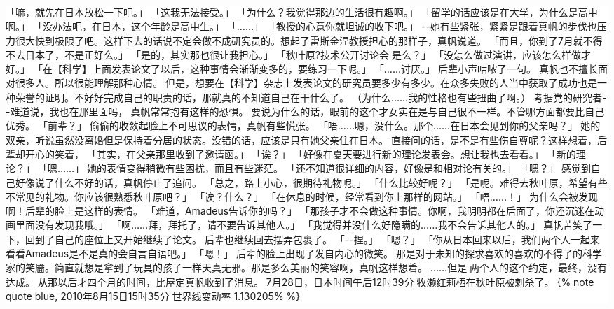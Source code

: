 「嘛，就先在日本放松一下吧。」
「这我无法接受。」
「为什么？我觉得那边的生活很有趣啊。」
「留学的话应该是在大学，为什么是高中啊。」
「没办法吧，在日本，这个年龄是高中生。」
「……」
「教授的心意你就坦诚的收下吧。」
--她有些紧张，紧紧是跟着真帆的步伐也压力很大快到极限了吧。这样下去的话说不定会做不成研究员的。想起了雷斯金涅教授担心的那样子，真帆说道。
「而且，你到了7月就不得不去日本了，不是正好么。」
「是的，其实那也很让我担心。」
「秋叶原?技术公开讨论会 是么？」
「没怎么做过演讲，应该怎么样做才好。」
「在【科学】上面发表论文了以后，这种事情会渐渐变多的，要练习一下呢。」
「……讨厌。」
后辈小声咕哝了一句。
真帆也不擅长面对很多人。所以很能理解那种心情。
但是，想要在【科学】杂志上发表论文的研究员要多少有多少。在众多失败的人当中获取了成功也是一种荣誉的证明。不好好完成自己的职责的话，那就真的不知道自己在干什么了。
（为什么……我的性格也有些扭曲了啊。）
考据党的研究者--难道说，我也在那里面吗， 真帆常常抱有这样的恐惧。
要说为什么的话，眼前的这个才女实在是与自己很不一样。不管哪方面都要比自己优秀。
「前辈？」
偷偷的收敛起脸上不可思议的表情，真帆有些慌张。
「唔……嗯，没什么。那个……在日本会见到你的父亲吗？」
她的双亲，听说虽然没离婚但是保持着分居的状态。没错的话，应该是只有她父亲住在日本。
直接问的话，是不是有些伤自尊呢？这样想着，后辈却开心的笑着，
「其实，在父亲那里收到了邀请函。」
「诶？」
「好像在夏天要进行新的理论发表会。想让我也去看看。」
「新的理论？」
「嗯……」
她的表情变得稍微有些困扰，而且有些迷茫。
「还不知道很详细的内容，好像是和相对论有关的。」
「嗯？」
感觉到自己好像说了什么不好的话，真帆停止了追问。
「总之，路上小心，很期待礼物呢。」
「什么比较好呢？」
「是呢。难得去秋叶原，希望有些不常见的礼物。你应该很熟悉秋叶原吧？」
「诶？什么？」
「在休息的时候，经常看到你上那样的网站。」
「唔……！」
为什么会被发现啊！后辈的脸上是这样的表情。
「难道，Amadeus告诉你的吗？」
「那孩子才不会做这种事情。你啊，我明明都在后面了，你还沉迷在动画里面没有发现我哦。」
「啊……拜，拜托了，请不要告诉其他人。」
「我觉得并没什么好隐瞒的……我不会告诉其他人的。」
真帆苦笑了一下，回到了自己的座位上又开始继续了论文。
后辈也继续回去摆弄包裹了。
「--捏。」
「嗯？」
「你从日本回来以后，我们两个人一起来看看Amadeus是不是真的会自言自语吧。」
「嗯！」
后辈的脸上出现了发自内心的微笑。
那是对于未知的探求喜欢的喜欢的不得了的科学家的笑靥。简直就想是拿到了玩具的孩子一样天真无邪。那是多么美丽的笑容啊，真帆这样想着。
……但是
两个人的这个约定，最终，没有达成。
从那以后才四个月的时间，比屋定真帆收到了消息。
7月28日，日本时间午后12时39分
牧濑红莉栖在秋叶原被刺杀了。
{% note quote blue, 2010年8月15日15时35分 世界线变动率 1.130205% %}
